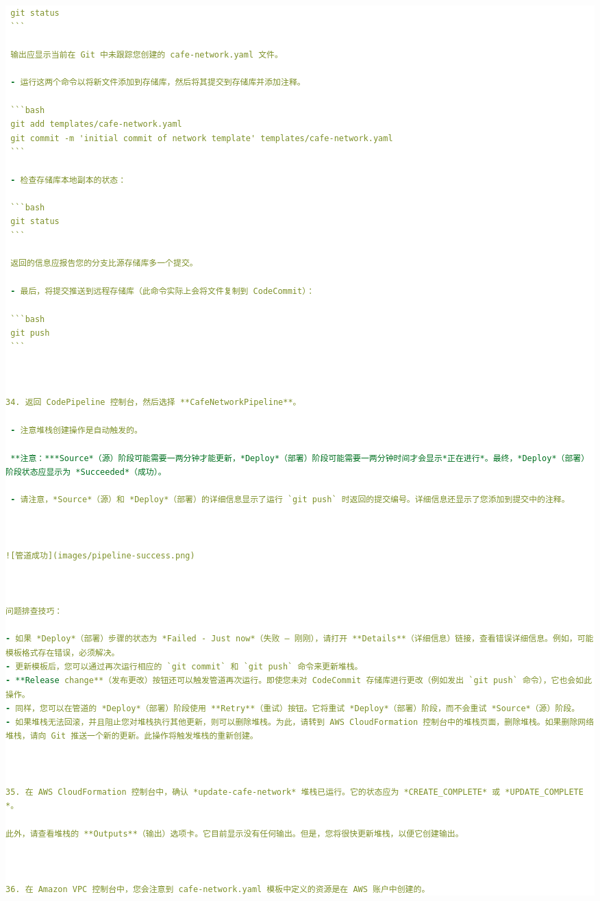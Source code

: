    ```yaml
    git status
    ```

    输出应显示当前在 Git 中未跟踪您创建的 cafe-network.yaml 文件。

    - 运行这两个命令以将新文件添加到存储库，然后将其提交到存储库并添加注释。

    ```bash
    git add templates/cafe-network.yaml
    git commit -m 'initial commit of network template' templates/cafe-network.yaml
    ```

    - 检查存储库本地副本的状态：

    ```bash
    git status
    ```

    返回的信息应报告您的分支比源存储库多一个提交。

    - 最后，将提交推送到远程存储库（此命令实际上会将文件复制到 CodeCommit）：

    ```bash
    git push
    ```



34. 返回 CodePipeline 控制台，然后选择 **CafeNetworkPipeline**。

    - 注意堆栈创建操作是自动触发的。

    **注意：***Source*（源）阶段可能需要一两分钟才能更新，*Deploy*（部署）阶段可能需要一两分钟时间才会显示*正在进行*。最终，*Deploy*（部署）阶段状态应显示为 *Succeeded*（成功）。

    - 请注意，*Source*（源）和 *Deploy*（部署）的详细信息显示了运行 `git push` 时返回的提交编号。详细信息还显示了您添加到提交中的注释。



![管道成功](images/pipeline-success.png)



问题排查技巧：

- 如果 *Deploy*（部署）步骤的状态为 *Failed - Just now*（失败 – 刚刚），请打开 **Details**（详细信息）链接，查看错误详细信息。例如，可能模板格式存在错误，必须解决。
- 更新模板后，您可以通过再次运行相应的 `git commit` 和 `git push` 命令来更新堆栈。
   - **Release change**（发布更改）按钮还可以触发管道再次运行。即使您未对 CodeCommit 存储库进行更改（例如发出 `git push` 命令），它也会如此操作。
   - 同样，您可以在管道的 *Deploy*（部署）阶段使用 **Retry**（重试）按钮。它将重试 *Deploy*（部署）阶段，而不会重试 *Source*（源）阶段。
- 如果堆栈无法回滚，并且阻止您对堆栈执行其他更新，则可以删除堆栈。为此，请转到 AWS CloudFormation 控制台中的堆栈页面，删除堆栈。如果删除网络堆栈，请向 Git 推送一个新的更新。此操作将触发堆栈的重新创建。



35. 在 AWS CloudFormation 控制台中，确认 *update-cafe-network* 堆栈已运行。它的状态应为 *CREATE_COMPLETE* 或 *UPDATE_COMPLETE*。

   此外，请查看堆栈的 **Outputs**（输出）选项卡。它目前显示没有任何输出。但是，您将很快更新堆栈，以便它创建输出。



36. 在 Amazon VPC 控制台中，您会注意到 cafe-network.yaml 模板中定义的资源是在 AWS 账户中创建的。
   ```